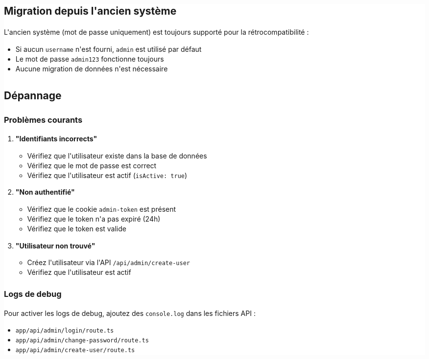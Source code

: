 ## Migration depuis l'ancien système

L'ancien système (mot de passe uniquement) est toujours supporté pour la rétrocompatibilité :

- Si aucun `username` n'est fourni, `admin` est utilisé par défaut
- Le mot de passe `admin123` fonctionne toujours
- Aucune migration de données n'est nécessaire

## Dépannage

### Problèmes courants

1. **"Identifiants incorrects"**
   - Vérifiez que l'utilisateur existe dans la base de données
   - Vérifiez que le mot de passe est correct
   - Vérifiez que l'utilisateur est actif (`isActive: true`)

2. **"Non authentifié"**
   - Vérifiez que le cookie `admin-token` est présent
   - Vérifiez que le token n'a pas expiré (24h)
   - Vérifiez que le token est valide

3. **"Utilisateur non trouvé"**
   - Créez l'utilisateur via l'API `/api/admin/create-user`
   - Vérifiez que l'utilisateur est actif

### Logs de debug

Pour activer les logs de debug, ajoutez des `console.log` dans les fichiers API :
- `app/api/admin/login/route.ts`
- `app/api/admin/change-password/route.ts`
- `app/api/admin/create-user/route.ts`
